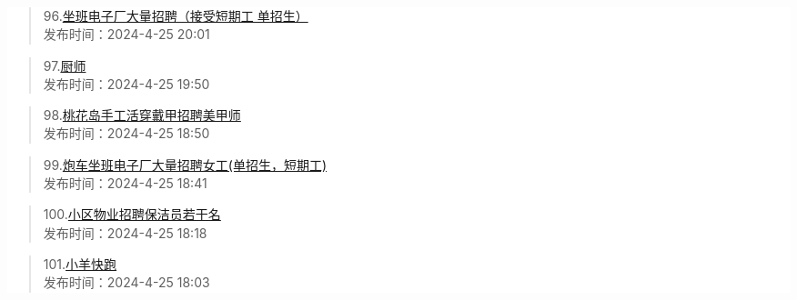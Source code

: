 >96.[坐班电子厂大量招聘（接受短期工 单招生）](https://www.pzzc.net/forum.php?mod=viewthread&tid=10412552)<br>
>发布时间：2024-4-25 20:01

>97.[厨师](https://www.pzzc.net/forum.php?mod=viewthread&tid=10412550)<br>
>发布时间：2024-4-25 19:50

>98.[桃花岛手工活穿戴甲招聘美甲师](https://www.pzzc.net/forum.php?mod=viewthread&tid=10412536)<br>
>发布时间：2024-4-25 18:50

>99.[炮车坐班电子厂大量招聘女工(单招生，短期工)](https://www.pzzc.net/forum.php?mod=viewthread&tid=10412533)<br>
>发布时间：2024-4-25 18:41

>100.[小区物业招聘保洁员若干名](https://www.pzzc.net/forum.php?mod=viewthread&tid=10412530)<br>
>发布时间：2024-4-25 18:18

>101.[小羊快跑](https://www.pzzc.net/forum.php?mod=viewthread&tid=10412528)<br>
>发布时间：2024-4-25 18:03


